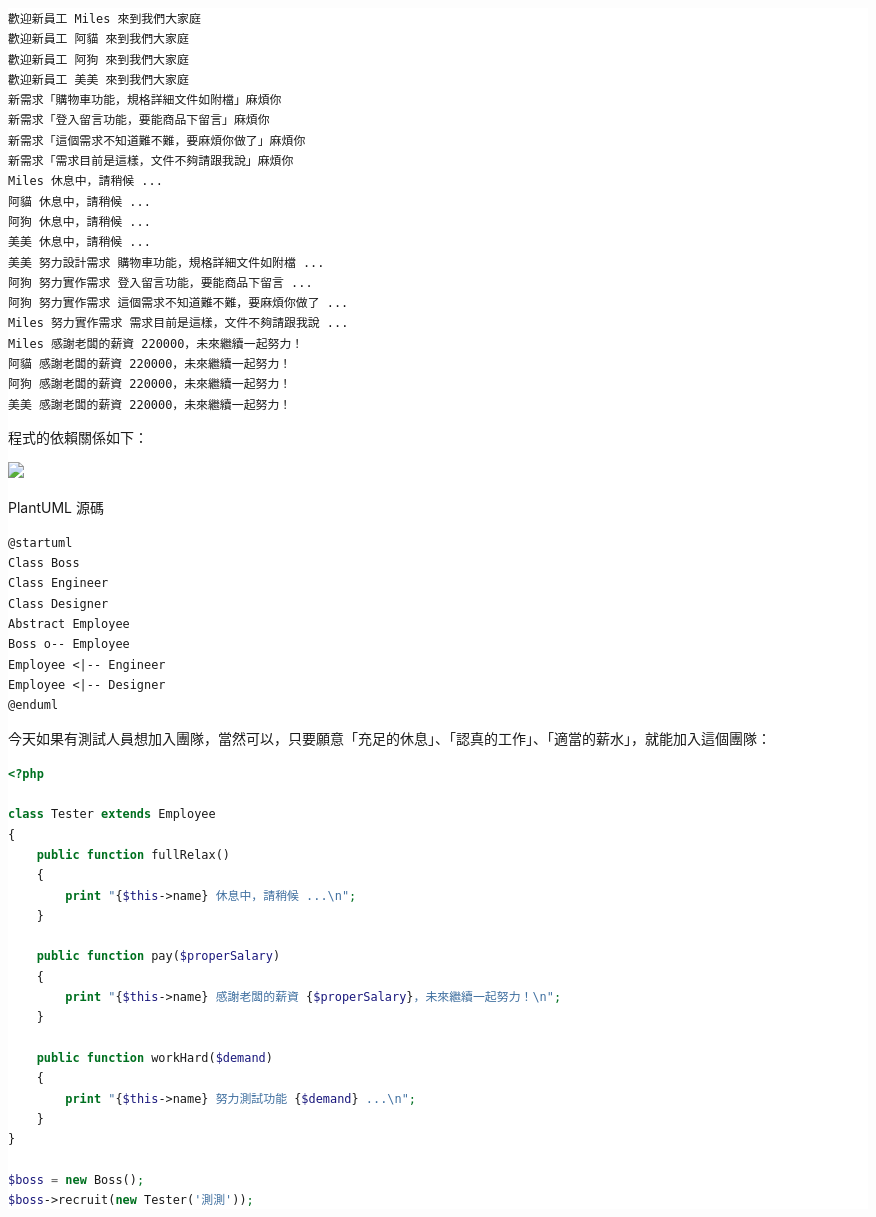 ```
歡迎新員工 Miles 來到我們大家庭
歡迎新員工 阿貓 來到我們大家庭
歡迎新員工 阿狗 來到我們大家庭
歡迎新員工 美美 來到我們大家庭
新需求「購物車功能，規格詳細文件如附檔」麻煩你
新需求「登入留言功能，要能商品下留言」麻煩你
新需求「這個需求不知道難不難，要麻煩你做了」麻煩你
新需求「需求目前是這樣，文件不夠請跟我說」麻煩你
Miles 休息中，請稍候 ...
阿貓 休息中，請稍候 ...
阿狗 休息中，請稍候 ...
美美 休息中，請稍候 ...
美美 努力設計需求 購物車功能，規格詳細文件如附檔 ...
阿狗 努力實作需求 登入留言功能，要能商品下留言 ...
阿狗 努力實作需求 這個需求不知道難不難，要麻煩你做了 ...
Miles 努力實作需求 需求目前是這樣，文件不夠請跟我說 ...
Miles 感謝老闆的薪資 220000，未來繼續一起努力！
阿貓 感謝老闆的薪資 220000，未來繼續一起努力！
阿狗 感謝老闆的薪資 220000，未來繼續一起努力！
美美 感謝老闆的薪資 220000，未來繼續一起努力！
```

程式的依賴關係如下：

![](http://www.plantuml.com/plantuml/png/SoWkIImgAStDuNBEIImkLd3ABow6CbtpqZFpKbEBe5oNrEBCz3mWrp6fkAGeCRb4mJMt82U_CZML2wH98LzN5o42OoZOr824eIOfe8d3ZNH8pKi1kW40)

PlantUML 源碼

```
@startuml
Class Boss
Class Engineer
Class Designer
Abstract Employee
Boss o-- Employee
Employee <|-- Engineer 
Employee <|-- Designer
@enduml
```

今天如果有測試人員想加入團隊，當然可以，只要願意「充足的休息」、「認真的工作」、「適當的薪水」，就能加入這個團隊：

```php
<?php

class Tester extends Employee
{
    public function fullRelax()
    {
        print "{$this->name} 休息中，請稍候 ...\n";
    }

    public function pay($properSalary)
    {
        print "{$this->name} 感謝老闆的薪資 {$properSalary}，未來繼續一起努力！\n";        
    }

    public function workHard($demand)
    {
        print "{$this->name} 努力測試功能 {$demand} ...\n";        
    }
}

$boss = new Boss();
$boss->recruit(new Tester('測測'));
```